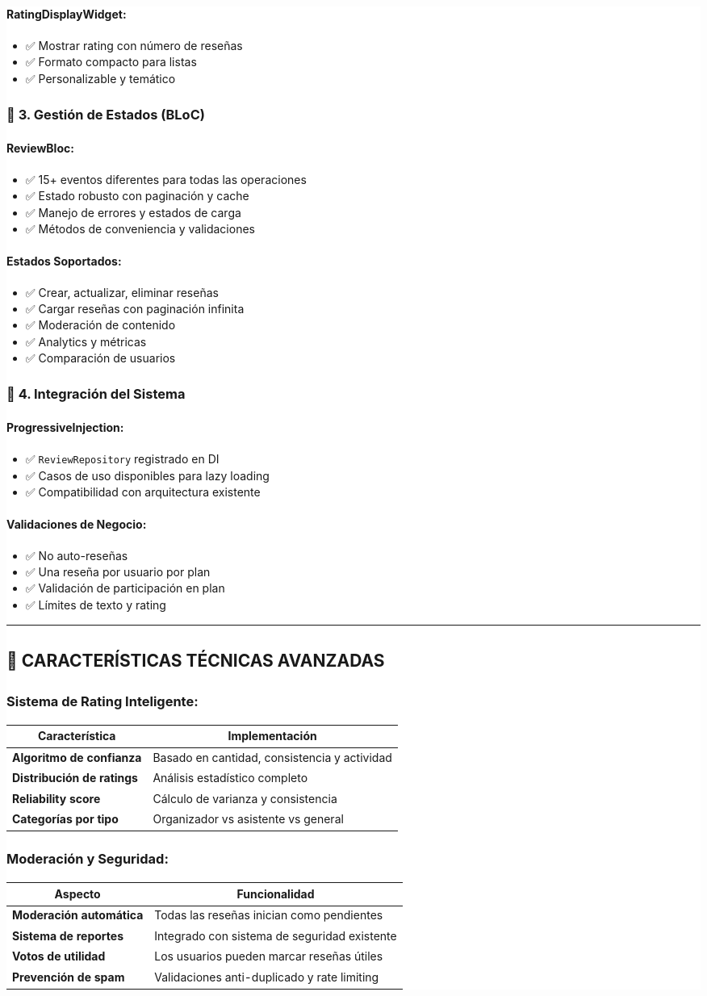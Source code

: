 #### **RatingDisplayWidget:**
- ✅ Mostrar rating con número de reseñas
- ✅ Formato compacto para listas
- ✅ Personalizable y temático

### 🔧 **3. Gestión de Estados (BLoC)**

#### **ReviewBloc:**
- ✅ 15+ eventos diferentes para todas las operaciones
- ✅ Estado robusto con paginación y cache
- ✅ Manejo de errores y estados de carga
- ✅ Métodos de conveniencia y validaciones

#### **Estados Soportados:**
- ✅ Crear, actualizar, eliminar reseñas
- ✅ Cargar reseñas con paginación infinita
- ✅ Moderación de contenido
- ✅ Analytics y métricas
- ✅ Comparación de usuarios

### 🔗 **4. Integración del Sistema**

#### **ProgressiveInjection:**
- ✅ `ReviewRepository` registrado en DI
- ✅ Casos de uso disponibles para lazy loading
- ✅ Compatibilidad con arquitectura existente

#### **Validaciones de Negocio:**
- ✅ No auto-reseñas
- ✅ Una reseña por usuario por plan
- ✅ Validación de participación en plan
- ✅ Límites de texto y rating

---

## 🎯 **CARACTERÍSTICAS TÉCNICAS AVANZADAS**

### **Sistema de Rating Inteligente:**
| Característica | Implementación |
|---------------|----------------|
| **Algoritmo de confianza** | Basado en cantidad, consistencia y actividad |
| **Distribución de ratings** | Análisis estadístico completo |
| **Reliability score** | Cálculo de varianza y consistencia |
| **Categorías por tipo** | Organizador vs asistente vs general |

### **Moderación y Seguridad:**
| Aspecto | Funcionalidad |
|---------|---------------|
| **Moderación automática** | Todas las reseñas inician como pendientes |
| **Sistema de reportes** | Integrado con sistema de seguridad existente |
| **Votos de utilidad** | Los usuarios pueden marcar reseñas útiles |
| **Prevención de spam** | Validaciones anti-duplicado y rate limiting |
